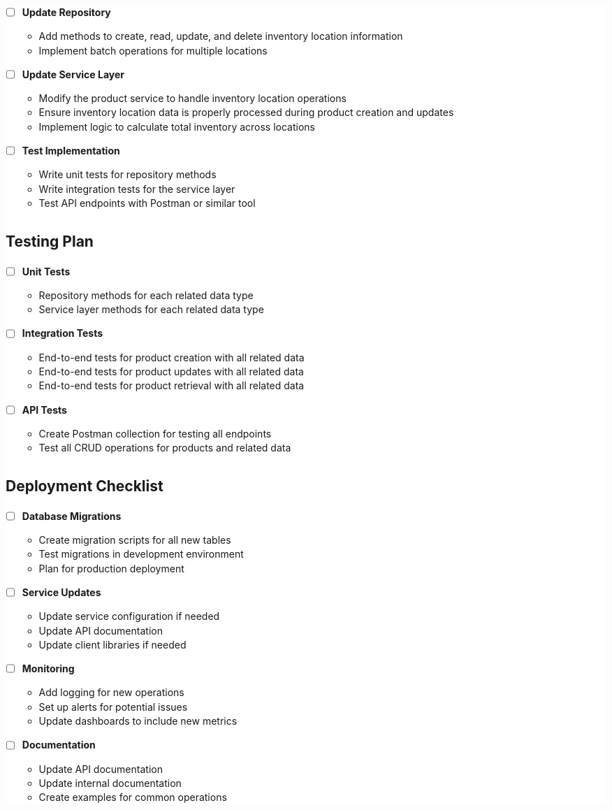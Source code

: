 - [ ] **Update Repository**
  - Add methods to create, read, update, and delete inventory location information
  - Implement batch operations for multiple locations

- [ ] **Update Service Layer**
  - Modify the product service to handle inventory location operations
  - Ensure inventory location data is properly processed during product creation and updates
  - Implement logic to calculate total inventory across locations

- [ ] **Test Implementation**
  - Write unit tests for repository methods
  - Write integration tests for the service layer
  - Test API endpoints with Postman or similar tool

## Testing Plan

- [ ] **Unit Tests**
  - Repository methods for each related data type
  - Service layer methods for each related data type

- [ ] **Integration Tests**
  - End-to-end tests for product creation with all related data
  - End-to-end tests for product updates with all related data
  - End-to-end tests for product retrieval with all related data

- [ ] **API Tests**
  - Create Postman collection for testing all endpoints
  - Test all CRUD operations for products and related data

## Deployment Checklist

- [ ] **Database Migrations**
  - Create migration scripts for all new tables
  - Test migrations in development environment
  - Plan for production deployment

- [ ] **Service Updates**
  - Update service configuration if needed
  - Update API documentation
  - Update client libraries if needed

- [ ] **Monitoring**
  - Add logging for new operations
  - Set up alerts for potential issues
  - Update dashboards to include new metrics

- [ ] **Documentation**
  - Update API documentation
  - Update internal documentation
  - Create examples for common operations
